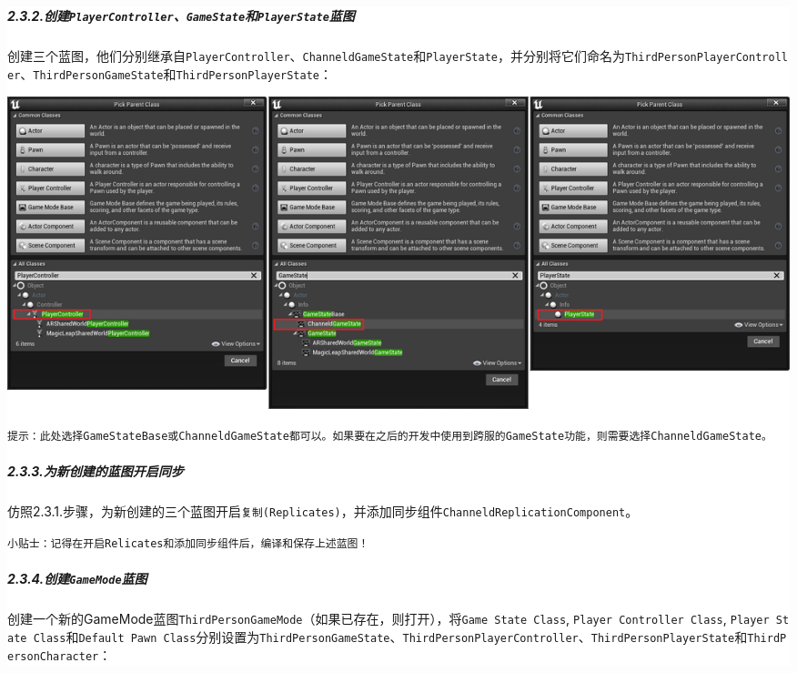 ##### 2.3.2.创建`PlayerController`、`GameState`和`PlayerState`蓝图
创建三个蓝图，他们分别继承自`PlayerController`、`ChanneldGameState`和`PlayerState`，并分别将它们命名为`ThirdPersonPlayerController`、`ThirdPersonGameState`和`ThirdPersonPlayerState`：

![](../images/new_blueprints.png)

```
提示：此处选择GameStateBase或ChanneldGameState都可以。如果要在之后的开发中使用到跨服的GameState功能，则需要选择ChanneldGameState。
```

##### 2.3.3.为新创建的蓝图开启同步
仿照2.3.1.步骤，为新创建的三个蓝图开启`复制(Replicates)`，并添加同步组件`ChanneldReplicationComponent`。

```
小贴士：记得在开启Relicates和添加同步组件后，编译和保存上述蓝图！
```

 ##### 2.3.4.创建`GameMode`蓝图
创建一个新的GameMode蓝图`ThirdPersonGameMode`（如果已存在，则打开），将`Game State Class`, `Player Controller Class`, `Player State Class`和`Default Pawn Class`分别设置为`ThirdPersonGameState`、`ThirdPersonPlayerController`、`ThirdPersonPlayerState`和`ThirdPersonCharacter`：
